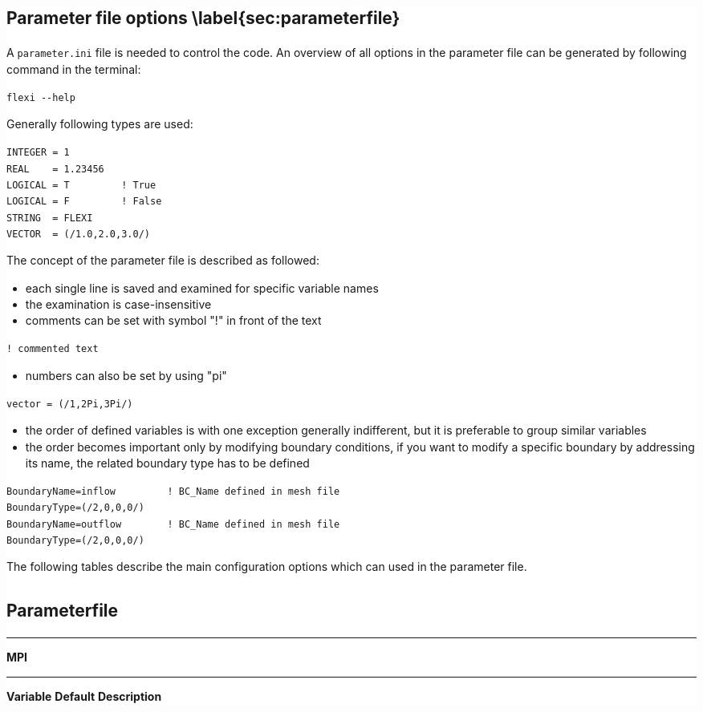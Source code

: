 ## Parameter file options \label{sec:parameterfile}

A ``parameter.ini`` file is needed to control the code. An overview of all options in the parameter file can be generated by following command in the terminal:

~~~~~~~
flexi --help
~~~~~~~

Generally following types are used:

~~~~~~~
INTEGER = 1
REAL    = 1.23456
LOGICAL = T         ! True
LOGICAL = F         ! False
STRING  = FLEXI
VECTOR  = (/1.0,2.0,3.0/)
~~~~~~~

The concept of the parameter file is described as followed:

* each single line is saved and examined for specific variable names
* the examination is case-insensitive
* comments can be set with symbol "!" in front of the text

~~~~~~~ {.Fortran}
! commented text
~~~~~~~

* numbers can also be set by using "pi"

~~~~~~~
vector = (/1,2Pi,3Pi/)
~~~~~~~

* the order of defined variables is with one exception generally indifferent, but it is preferable to group similar variables
* the order becomes important only by modifying boundary conditions, if you want to modify a specific boundary by addressing its name, the related boundary type has to be defined

~~~~~~~
BoundaryName=inflow         ! BC_Name defined in mesh file
BoundaryType=(/2,0,0,0/)
BoundaryName=outflow        ! BC_Name defined in mesh file
BoundaryType=(/2,0,0,0/)
~~~~~~~

The following tables describe the main configuration options which can used in the parameter file.



## Parameterfile

------------------------------------------------------------------------------------------------
**MPI**
----------------------- --------------------- --------------------------------------------------
**Variable**            **Default**           **Description**

